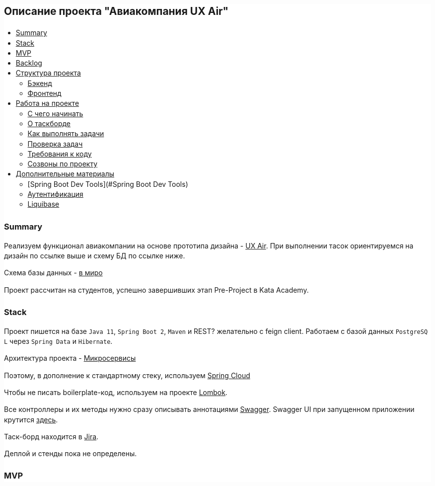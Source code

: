 <h2>Описание проекта "Авиакомпания UX Air"</h2>

- [Summary](#summary)
- [Stack](#stack)
- [MVP](#mvp)
- [Backlog](#backlog)
- [Структура проекта](#структура-проекта)
    - [Бэкенд](#бэкенд)
    - [Фронтенд](#фронтенд)
- [Работа на проекте](#работа-на-проекте)
    - [С чего начинать](#с-чего-начинать)
    - [О таскборде](#о-таскборде)
    - [Как выполнять задачи](#как-выполнять-задачи)
    - [Проверка задач](#проверка-задач)
    - [Требования к коду](#требования-к-коду)
    - [Созвоны по проекту](#созвоны-по-проекту)
- [Дополнительные материалы](#дополнительные-материалы)
    - [Spring Boot Dev Tools](#Spring Boot Dev Tools)
    - [Аутентификация](#аутентификация)
    - [Liquibase](#liquibase)


### Summary

Реализуем функционал авиакомпании на основе прототипа дизайна - [UX Air](https://www.figma.com/file/kbfQhRHVicK6uALg5tBfed/UXDI---Project-15--Annotations---Airline-Website-UXAIR-(Community)).
При выполнении тасок ориентируемся на дизайн по ссылке выше и схему БД по ссылке ниже.

Схема базы данных - [в миро](https://miro.com/app/board/uXjVPAa4zAI=/)

Проект рассчитан на студентов, успешно завершивших этап Pre-Project в Kata Academy.

### Stack

Проект пишется на базе `Java 11`, `Spring Boot 2`, `Maven` и REST? желательно с feign client. Работаем с базой данных `PostgreSQL` через `Spring Data` и `Hibernate`.

Архитектура проекта - [Микросервисы](https://cloud.yandex.ru/blog/posts/2022/03/microservice-architecture)

Поэтому, в дополнение к стандартному стеку, используем [Spring Cloud](https://www.youtube.com/watch?v=IOTw3Ul5OJc)


Чтобы не писать boilerplate-код, используем на проекте [Lombok](https://projectlombok.org/features/all).

Все контроллеры и их методы нужно сразу описывать аннотациями [Swagger](https://docs.swagger.io/swagger-core/v1.5.0/apidocs/allclasses-noframe.html).
Swagger UI при запущенном приложении крутится [здесь](http://localhost:8888/swagger-ui.html).

Таск-борд находится в [Jira](https://uxair2.atlassian.net/jira/software/projects/UXAR2/boards/1).

Деплой и стенды пока не определены.

### MVP
